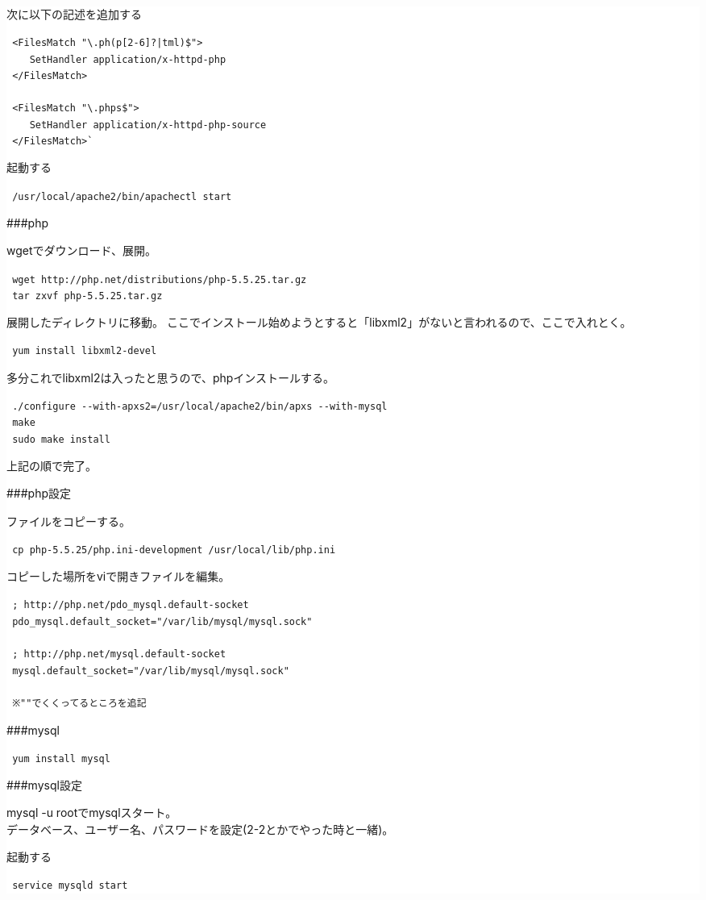 次に以下の記述を追加する
  
     <FilesMatch "\.ph(p[2-6]?|tml)$">  
        SetHandler application/x-httpd-php  
     </FilesMatch>  

     <FilesMatch "\.phps$">  
        SetHandler application/x-httpd-php-source  
     </FilesMatch>`

起動する

     /usr/local/apache2/bin/apachectl start

###php

wgetでダウンロード、展開。

     wget http://php.net/distributions/php-5.5.25.tar.gz
     tar zxvf php-5.5.25.tar.gz

展開したディレクトリに移動。
ここでインストール始めようとすると「libxml2」がないと言われるので、ここで入れとく。

     yum install libxml2-devel
     
多分これでlibxml2は入ったと思うので、phpインストールする。

     ./configure --with-apxs2=/usr/local/apache2/bin/apxs --with-mysql
     make
     sudo make install
     
上記の順で完了。

###php設定

ファイルをコピーする。

     cp php-5.5.25/php.ini-development /usr/local/lib/php.ini
     
コピーした場所をviで開きファイルを編集。
     
     ; http://php.net/pdo_mysql.default-socket
     pdo_mysql.default_socket="/var/lib/mysql/mysql.sock"
     
     ; http://php.net/mysql.default-socket
     mysql.default_socket="/var/lib/mysql/mysql.sock"
    
     ※""でくくってるところを追記

###mysql

     yum install mysql

###mysql設定

mysql -u rootでmysqlスタート。    
データベース、ユーザー名、パスワードを設定(2-2とかでやった時と一緒)。

起動する

     service mysqld start
